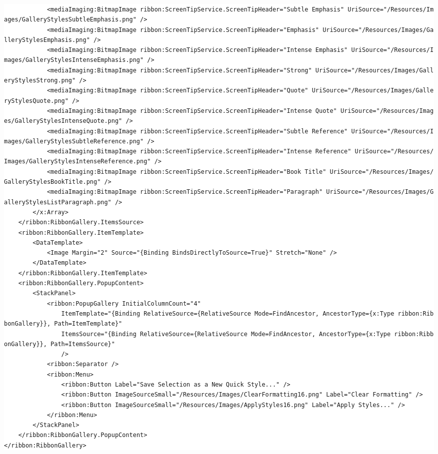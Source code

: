 ```xaml
			<mediaImaging:BitmapImage ribbon:ScreenTipService.ScreenTipHeader="Subtle Emphasis" UriSource="/Resources/Images/GalleryStylesSubtleEmphasis.png" />
			<mediaImaging:BitmapImage ribbon:ScreenTipService.ScreenTipHeader="Emphasis" UriSource="/Resources/Images/GalleryStylesEmphasis.png" />
			<mediaImaging:BitmapImage ribbon:ScreenTipService.ScreenTipHeader="Intense Emphasis" UriSource="/Resources/Images/GalleryStylesIntenseEmphasis.png" />
			<mediaImaging:BitmapImage ribbon:ScreenTipService.ScreenTipHeader="Strong" UriSource="/Resources/Images/GalleryStylesStrong.png" />
			<mediaImaging:BitmapImage ribbon:ScreenTipService.ScreenTipHeader="Quote" UriSource="/Resources/Images/GalleryStylesQuote.png" />
			<mediaImaging:BitmapImage ribbon:ScreenTipService.ScreenTipHeader="Intense Quote" UriSource="/Resources/Images/GalleryStylesIntenseQuote.png" />
			<mediaImaging:BitmapImage ribbon:ScreenTipService.ScreenTipHeader="Subtle Reference" UriSource="/Resources/Images/GalleryStylesSubtleReference.png" />
			<mediaImaging:BitmapImage ribbon:ScreenTipService.ScreenTipHeader="Intense Reference" UriSource="/Resources/Images/GalleryStylesIntenseReference.png" />
			<mediaImaging:BitmapImage ribbon:ScreenTipService.ScreenTipHeader="Book Title" UriSource="/Resources/Images/GalleryStylesBookTitle.png" />
			<mediaImaging:BitmapImage ribbon:ScreenTipService.ScreenTipHeader="Paragraph" UriSource="/Resources/Images/GalleryStylesListParagraph.png" />
		</x:Array>
	</ribbon:RibbonGallery.ItemsSource>
	<ribbon:RibbonGallery.ItemTemplate>
		<DataTemplate>
			<Image Margin="2" Source="{Binding BindsDirectlyToSource=True}" Stretch="None" />
		</DataTemplate>
	</ribbon:RibbonGallery.ItemTemplate>
	<ribbon:RibbonGallery.PopupContent>
		<StackPanel>
			<ribbon:PopupGallery InitialColumnCount="4"
				ItemTemplate="{Binding RelativeSource={RelativeSource Mode=FindAncestor, AncestorType={x:Type ribbon:RibbonGallery}}, Path=ItemTemplate}"										
				ItemsSource="{Binding RelativeSource={RelativeSource Mode=FindAncestor, AncestorType={x:Type ribbon:RibbonGallery}}, Path=ItemsSource}"
				/>
			<ribbon:Separator />
			<ribbon:Menu>
				<ribbon:Button Label="Save Selection as a New Quick Style..." />
				<ribbon:Button ImageSourceSmall="/Resources/Images/ClearFormatting16.png" Label="Clear Formatting" />
				<ribbon:Button ImageSourceSmall="/Resources/Images/ApplyStyles16.png" Label="Apply Styles..." />
			</ribbon:Menu>
		</StackPanel>
	</ribbon:RibbonGallery.PopupContent>
</ribbon:RibbonGallery>
```
